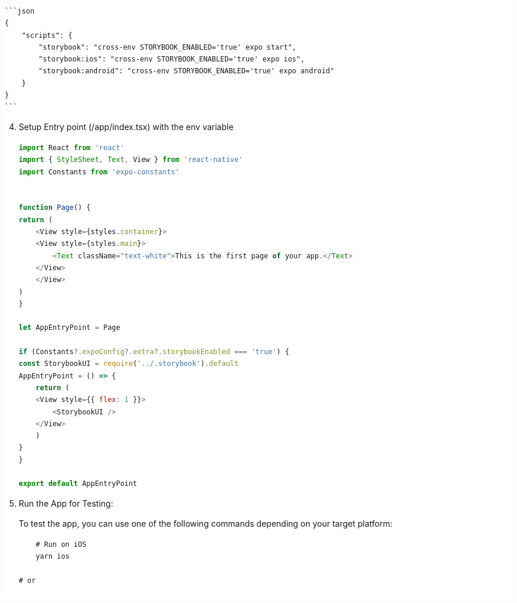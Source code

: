     ```json
    {
        "scripts": {
            "storybook": "cross-env STORYBOOK_ENABLED='true' expo start",
            "storybook:ios": "cross-env STORYBOOK_ENABLED='true' expo ios",
            "storybook:android": "cross-env STORYBOOK_ENABLED='true' expo android"
        }
    }
    ```

4. Setup Entry point (/app/index.tsx) with the env variable

    ```javascript
    import React from 'react'
    import { StyleSheet, Text, View } from 'react-native'
    import Constants from 'expo-constants'


    function Page() {
    return (
        <View style={styles.container}>
        <View style={styles.main}>
            <Text className="text-white">This is the first page of your app.</Text>
        </View>
        </View>
    )
    }

    let AppEntryPoint = Page  

    if (Constants?.expoConfig?.extra?.storybookEnabled === 'true') {
    const StorybookUI = require('../.storybook').default
    AppEntryPoint = () => {
        return (
        <View style={{ flex: 1 }}>
            <StorybookUI />
        </View>
        )
    }
    }

    export default AppEntryPoint

    ```

5. Run the App for Testing:

    To test the app, you can use one of the following commands depending on your target platform:

    ```shell 
        # Run on iOS
        yarn ios
    
    # or 
    